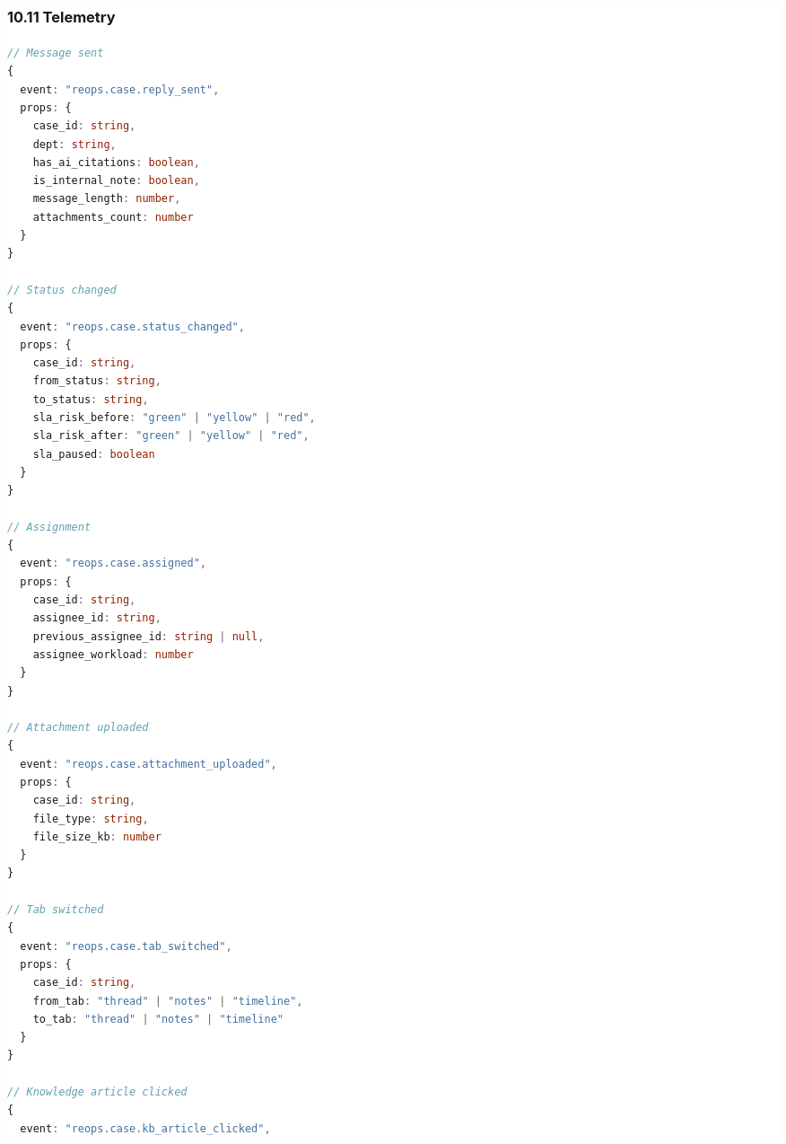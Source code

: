 
### 10.11 Telemetry

```typescript
// Message sent
{
  event: "reops.case.reply_sent",
  props: {
    case_id: string,
    dept: string,
    has_ai_citations: boolean,
    is_internal_note: boolean,
    message_length: number,
    attachments_count: number
  }
}

// Status changed
{
  event: "reops.case.status_changed",
  props: {
    case_id: string,
    from_status: string,
    to_status: string,
    sla_risk_before: "green" | "yellow" | "red",
    sla_risk_after: "green" | "yellow" | "red",
    sla_paused: boolean
  }
}

// Assignment
{
  event: "reops.case.assigned",
  props: {
    case_id: string,
    assignee_id: string,
    previous_assignee_id: string | null,
    assignee_workload: number
  }
}

// Attachment uploaded
{
  event: "reops.case.attachment_uploaded",
  props: {
    case_id: string,
    file_type: string,
    file_size_kb: number
  }
}

// Tab switched
{
  event: "reops.case.tab_switched",
  props: {
    case_id: string,
    from_tab: "thread" | "notes" | "timeline",
    to_tab: "thread" | "notes" | "timeline"
  }
}

// Knowledge article clicked
{
  event: "reops.case.kb_article_clicked",
```